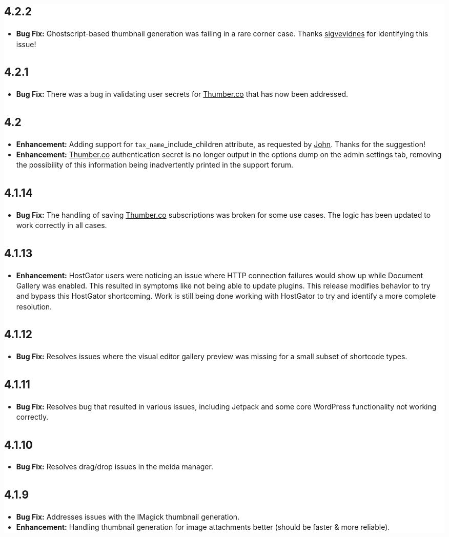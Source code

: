 ## 4.2.2
* **Bug Fix:** Ghostscript-based thumbnail generation was failing in a rare corner case. Thanks
  [sigvevidnes](https://wordpress.org/support/profile/sigvevidnes) for identifying this issue!

## 4.2.1
* **Bug Fix:** There was a bug in validating user secrets for [Thumber.co](https://thumber.co) that has now been addressed.

## 4.2
* **Enhancement:** Adding support for `tax_name`_include_children attribute, as requested by
  [John](https://wordpress.org/support/topic/add-shortcode-attribute-for-include_children). Thanks for the suggestion!
* **Enhancement:** [Thumber.co](https://thumber.co) authentication secret is no longer output in the options
  dump on the admin settings tab, removing the possibility of this information being inadvertently printed in the
  support forum.

## 4.1.14
* **Bug Fix:** The handling of saving [Thumber.co](https://thumber.co) subscriptions was broken for some use cases.
  The logic has been updated to work correctly in all cases.

## 4.1.13
* **Enhancement:** HostGator users were noticing an issue where HTTP connection failures would show up while Document
  Gallery was enabled. This resulted in symptoms like not being able to update plugins. This release modifies behavior
  to try and bypass this HostGator shortcoming. Work is still being done working with HostGator to try and identify
  a more complete resolution.

## 4.1.12
* **Bug Fix:** Resolves issues where the visual editor gallery preview was missing for a small subset of shortcode types.

## 4.1.11
* **Bug Fix:** Resolves bug that resulted in various issues, including Jetpack and some core WordPress functionality
  not working correctly.

## 4.1.10
* **Bug Fix:** Resolves drag/drop issues in the meida manager.

## 4.1.9
* **Bug Fix:** Addresses issues with the IMagick thumbnail generation.
* **Enhancement:** Handling thumbnail generation for image attachments better (should be faster & more reliable).
